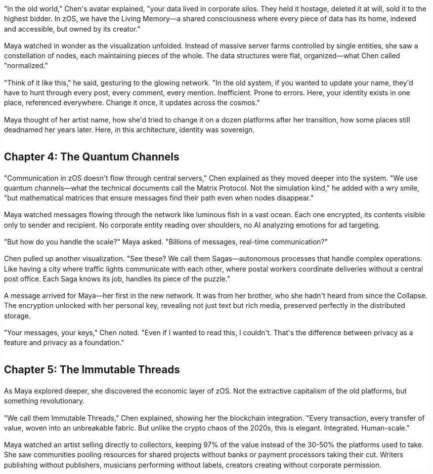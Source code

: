"In the old world," Chen's avatar explained, "your data lived in corporate silos. They held it hostage, deleted it at will, sold it to the highest bidder. In zOS, we have the Living Memory—a shared consciousness where every piece of data has its home, indexed and accessible, but owned by its creator."

Maya watched in wonder as the visualization unfolded. Instead of massive server farms controlled by single entities, she saw a constellation of nodes, each maintaining pieces of the whole. The data structures were flat, organized—what Chen called "normalized."

"Think of it like this," he said, gesturing to the glowing network. "In the old system, if you wanted to update your name, they'd have to hunt through every post, every comment, every mention. Inefficient. Prone to errors. Here, your identity exists in one place, referenced everywhere. Change it once, it updates across the cosmos."

Maya thought of her artist name, how she'd tried to change it on a dozen platforms after her transition, how some places still deadnamed her years later. Here, in this architecture, identity was sovereign.

## Chapter 4: The Quantum Channels

"Communication in zOS doesn't flow through central servers," Chen explained as they moved deeper into the system. "We use quantum channels—what the technical documents call the Matrix Protocol. Not the simulation kind," he added with a wry smile, "but mathematical matrices that ensure messages find their path even when nodes disappear."

Maya watched messages flowing through the network like luminous fish in a vast ocean. Each one encrypted, its contents visible only to sender and recipient. No corporate entity reading over shoulders, no AI analyzing emotions for ad targeting.

"But how do you handle the scale?" Maya asked. "Billions of messages, real-time communication?"

Chen pulled up another visualization. "See these? We call them Sagas—autonomous processes that handle complex operations. Like having a city where traffic lights communicate with each other, where postal workers coordinate deliveries without a central post office. Each Saga knows its job, handles its piece of the puzzle."

A message arrived for Maya—her first in the new network. It was from her brother, who she hadn't heard from since the Collapse. The encryption unlocked with her personal key, revealing not just text but rich media, preserved perfectly in the distributed storage.

"Your messages, your keys," Chen noted. "Even if I wanted to read this, I couldn't. That's the difference between privacy as a feature and privacy as a foundation."

## Chapter 5: The Immutable Threads

As Maya explored deeper, she discovered the economic layer of zOS. Not the extractive capitalism of the old platforms, but something revolutionary.

"We call them Immutable Threads," Chen explained, showing her the blockchain integration. "Every transaction, every transfer of value, woven into an unbreakable fabric. But unlike the crypto chaos of the 2020s, this is elegant. Integrated. Human-scale."

Maya watched an artist selling directly to collectors, keeping 97% of the value instead of the 30-50% the platforms used to take. She saw communities pooling resources for shared projects without banks or payment processors taking their cut. Writers publishing without publishers, musicians performing without labels, creators creating without corporate permission.
